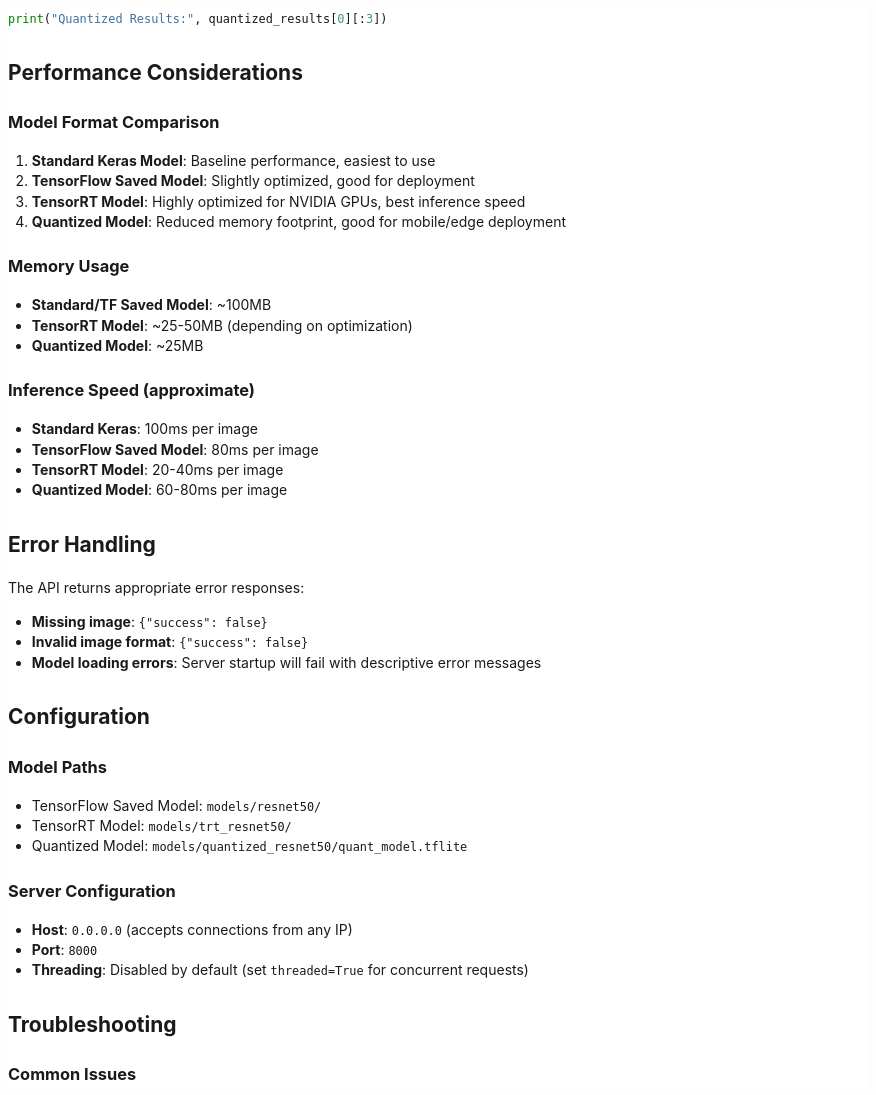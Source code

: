 ```python
print("Quantized Results:", quantized_results[0][:3])
```

## Performance Considerations

### Model Format Comparison

1. **Standard Keras Model**: Baseline performance, easiest to use
2. **TensorFlow Saved Model**: Slightly optimized, good for deployment
3. **TensorRT Model**: Highly optimized for NVIDIA GPUs, best inference speed
4. **Quantized Model**: Reduced memory footprint, good for mobile/edge deployment

### Memory Usage

- **Standard/TF Saved Model**: ~100MB
- **TensorRT Model**: ~25-50MB (depending on optimization)
- **Quantized Model**: ~25MB

### Inference Speed (approximate)

- **Standard Keras**: 100ms per image
- **TensorFlow Saved Model**: 80ms per image
- **TensorRT Model**: 20-40ms per image
- **Quantized Model**: 60-80ms per image

## Error Handling

The API returns appropriate error responses:

- **Missing image**: `{"success": false}`
- **Invalid image format**: `{"success": false}`
- **Model loading errors**: Server startup will fail with descriptive error messages

## Configuration

### Model Paths

- TensorFlow Saved Model: `models/resnet50/`
- TensorRT Model: `models/trt_resnet50/`
- Quantized Model: `models/quantized_resnet50/quant_model.tflite`

### Server Configuration

- **Host**: `0.0.0.0` (accepts connections from any IP)
- **Port**: `8000`
- **Threading**: Disabled by default (set `threaded=True` for concurrent requests)

## Troubleshooting

### Common Issues
